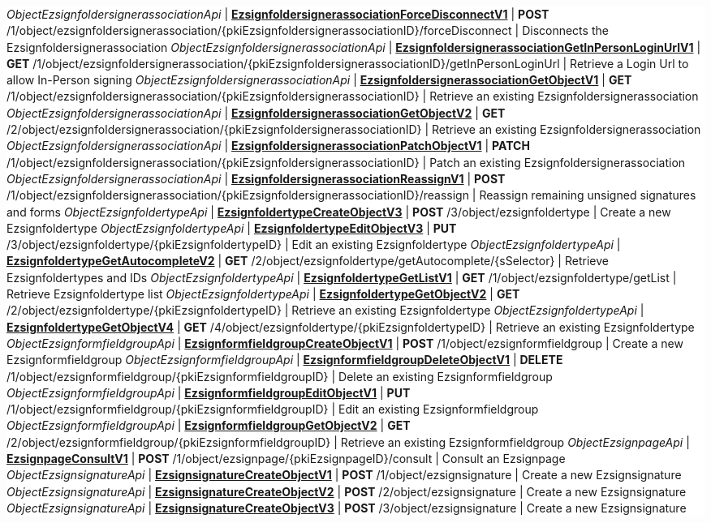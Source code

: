*ObjectEzsignfoldersignerassociationApi* | [**EzsignfoldersignerassociationForceDisconnectV1**](docs/ObjectEzsignfoldersignerassociationApi.md#ezsignfoldersignerassociationforcedisconnectv1) | **POST** /1/object/ezsignfoldersignerassociation/{pkiEzsignfoldersignerassociationID}/forceDisconnect | Disconnects the Ezsignfoldersignerassociation
*ObjectEzsignfoldersignerassociationApi* | [**EzsignfoldersignerassociationGetInPersonLoginUrlV1**](docs/ObjectEzsignfoldersignerassociationApi.md#ezsignfoldersignerassociationgetinpersonloginurlv1) | **GET** /1/object/ezsignfoldersignerassociation/{pkiEzsignfoldersignerassociationID}/getInPersonLoginUrl | Retrieve a Login Url to allow In-Person signing
*ObjectEzsignfoldersignerassociationApi* | [**EzsignfoldersignerassociationGetObjectV1**](docs/ObjectEzsignfoldersignerassociationApi.md#ezsignfoldersignerassociationgetobjectv1) | **GET** /1/object/ezsignfoldersignerassociation/{pkiEzsignfoldersignerassociationID} | Retrieve an existing Ezsignfoldersignerassociation
*ObjectEzsignfoldersignerassociationApi* | [**EzsignfoldersignerassociationGetObjectV2**](docs/ObjectEzsignfoldersignerassociationApi.md#ezsignfoldersignerassociationgetobjectv2) | **GET** /2/object/ezsignfoldersignerassociation/{pkiEzsignfoldersignerassociationID} | Retrieve an existing Ezsignfoldersignerassociation
*ObjectEzsignfoldersignerassociationApi* | [**EzsignfoldersignerassociationPatchObjectV1**](docs/ObjectEzsignfoldersignerassociationApi.md#ezsignfoldersignerassociationpatchobjectv1) | **PATCH** /1/object/ezsignfoldersignerassociation/{pkiEzsignfoldersignerassociationID} | Patch an existing Ezsignfoldersignerassociation
*ObjectEzsignfoldersignerassociationApi* | [**EzsignfoldersignerassociationReassignV1**](docs/ObjectEzsignfoldersignerassociationApi.md#ezsignfoldersignerassociationreassignv1) | **POST** /1/object/ezsignfoldersignerassociation/{pkiEzsignfoldersignerassociationID}/reassign | Reassign remaining unsigned signatures and forms
*ObjectEzsignfoldertypeApi* | [**EzsignfoldertypeCreateObjectV3**](docs/ObjectEzsignfoldertypeApi.md#ezsignfoldertypecreateobjectv3) | **POST** /3/object/ezsignfoldertype | Create a new Ezsignfoldertype
*ObjectEzsignfoldertypeApi* | [**EzsignfoldertypeEditObjectV3**](docs/ObjectEzsignfoldertypeApi.md#ezsignfoldertypeeditobjectv3) | **PUT** /3/object/ezsignfoldertype/{pkiEzsignfoldertypeID} | Edit an existing Ezsignfoldertype
*ObjectEzsignfoldertypeApi* | [**EzsignfoldertypeGetAutocompleteV2**](docs/ObjectEzsignfoldertypeApi.md#ezsignfoldertypegetautocompletev2) | **GET** /2/object/ezsignfoldertype/getAutocomplete/{sSelector} | Retrieve Ezsignfoldertypes and IDs
*ObjectEzsignfoldertypeApi* | [**EzsignfoldertypeGetListV1**](docs/ObjectEzsignfoldertypeApi.md#ezsignfoldertypegetlistv1) | **GET** /1/object/ezsignfoldertype/getList | Retrieve Ezsignfoldertype list
*ObjectEzsignfoldertypeApi* | [**EzsignfoldertypeGetObjectV2**](docs/ObjectEzsignfoldertypeApi.md#ezsignfoldertypegetobjectv2) | **GET** /2/object/ezsignfoldertype/{pkiEzsignfoldertypeID} | Retrieve an existing Ezsignfoldertype
*ObjectEzsignfoldertypeApi* | [**EzsignfoldertypeGetObjectV4**](docs/ObjectEzsignfoldertypeApi.md#ezsignfoldertypegetobjectv4) | **GET** /4/object/ezsignfoldertype/{pkiEzsignfoldertypeID} | Retrieve an existing Ezsignfoldertype
*ObjectEzsignformfieldgroupApi* | [**EzsignformfieldgroupCreateObjectV1**](docs/ObjectEzsignformfieldgroupApi.md#ezsignformfieldgroupcreateobjectv1) | **POST** /1/object/ezsignformfieldgroup | Create a new Ezsignformfieldgroup
*ObjectEzsignformfieldgroupApi* | [**EzsignformfieldgroupDeleteObjectV1**](docs/ObjectEzsignformfieldgroupApi.md#ezsignformfieldgroupdeleteobjectv1) | **DELETE** /1/object/ezsignformfieldgroup/{pkiEzsignformfieldgroupID} | Delete an existing Ezsignformfieldgroup
*ObjectEzsignformfieldgroupApi* | [**EzsignformfieldgroupEditObjectV1**](docs/ObjectEzsignformfieldgroupApi.md#ezsignformfieldgroupeditobjectv1) | **PUT** /1/object/ezsignformfieldgroup/{pkiEzsignformfieldgroupID} | Edit an existing Ezsignformfieldgroup
*ObjectEzsignformfieldgroupApi* | [**EzsignformfieldgroupGetObjectV2**](docs/ObjectEzsignformfieldgroupApi.md#ezsignformfieldgroupgetobjectv2) | **GET** /2/object/ezsignformfieldgroup/{pkiEzsignformfieldgroupID} | Retrieve an existing Ezsignformfieldgroup
*ObjectEzsignpageApi* | [**EzsignpageConsultV1**](docs/ObjectEzsignpageApi.md#ezsignpageconsultv1) | **POST** /1/object/ezsignpage/{pkiEzsignpageID}/consult | Consult an Ezsignpage
*ObjectEzsignsignatureApi* | [**EzsignsignatureCreateObjectV1**](docs/ObjectEzsignsignatureApi.md#ezsignsignaturecreateobjectv1) | **POST** /1/object/ezsignsignature | Create a new Ezsignsignature
*ObjectEzsignsignatureApi* | [**EzsignsignatureCreateObjectV2**](docs/ObjectEzsignsignatureApi.md#ezsignsignaturecreateobjectv2) | **POST** /2/object/ezsignsignature | Create a new Ezsignsignature
*ObjectEzsignsignatureApi* | [**EzsignsignatureCreateObjectV3**](docs/ObjectEzsignsignatureApi.md#ezsignsignaturecreateobjectv3) | **POST** /3/object/ezsignsignature | Create a new Ezsignsignature